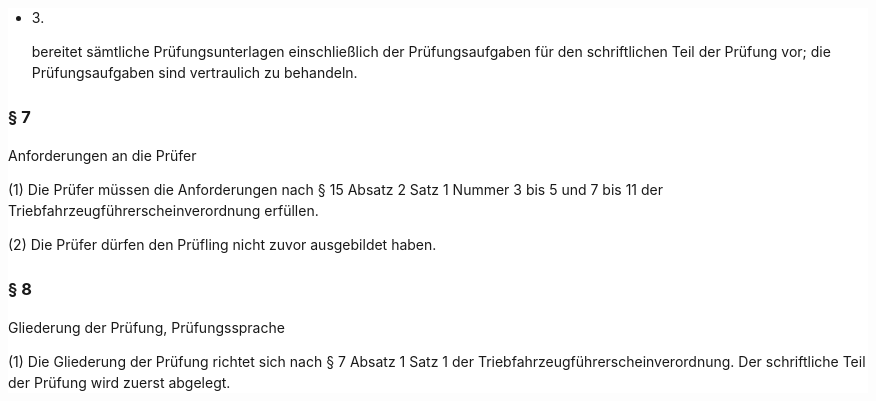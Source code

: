   - 3\.
    
    <div>
    
    bereitet sämtliche Prüfungsunterlagen einschließlich der
    Prüfungsaufgaben für den schriftlichen Teil der Prüfung vor; die
    Prüfungsaufgaben sind vertraulich zu behandeln.
    
    </div>

</div>

</div>

</div>

</div>

<span id="BJNR400810013BJNE000702311.html"></span>

### § 7  
Anforderungen an die Prüfer

<div>

<div class="jnhtml">

<div>

<div class="jurAbsatz">

(1) Die Prüfer müssen die Anforderungen nach § 15 Absatz 2 Satz 1 Nummer
3 bis 5 und 7 bis 11 der Triebfahrzeugführerscheinverordnung erfüllen.

</div>

<div class="jurAbsatz">

(2) Die Prüfer dürfen den Prüfling nicht zuvor ausgebildet haben.

</div>

</div>

</div>

</div>

<span id="BJNR400810013BJNE000801311.html"></span>

### § 8  
Gliederung der Prüfung, Prüfungssprache

<div>

<div class="jnhtml">

<div>

<div class="jurAbsatz">

(1) Die Gliederung der Prüfung richtet sich nach § 7 Absatz 1 Satz 1 der
Triebfahrzeugführerscheinverordnung. Der schriftliche Teil der Prüfung
wird zuerst abgelegt.
